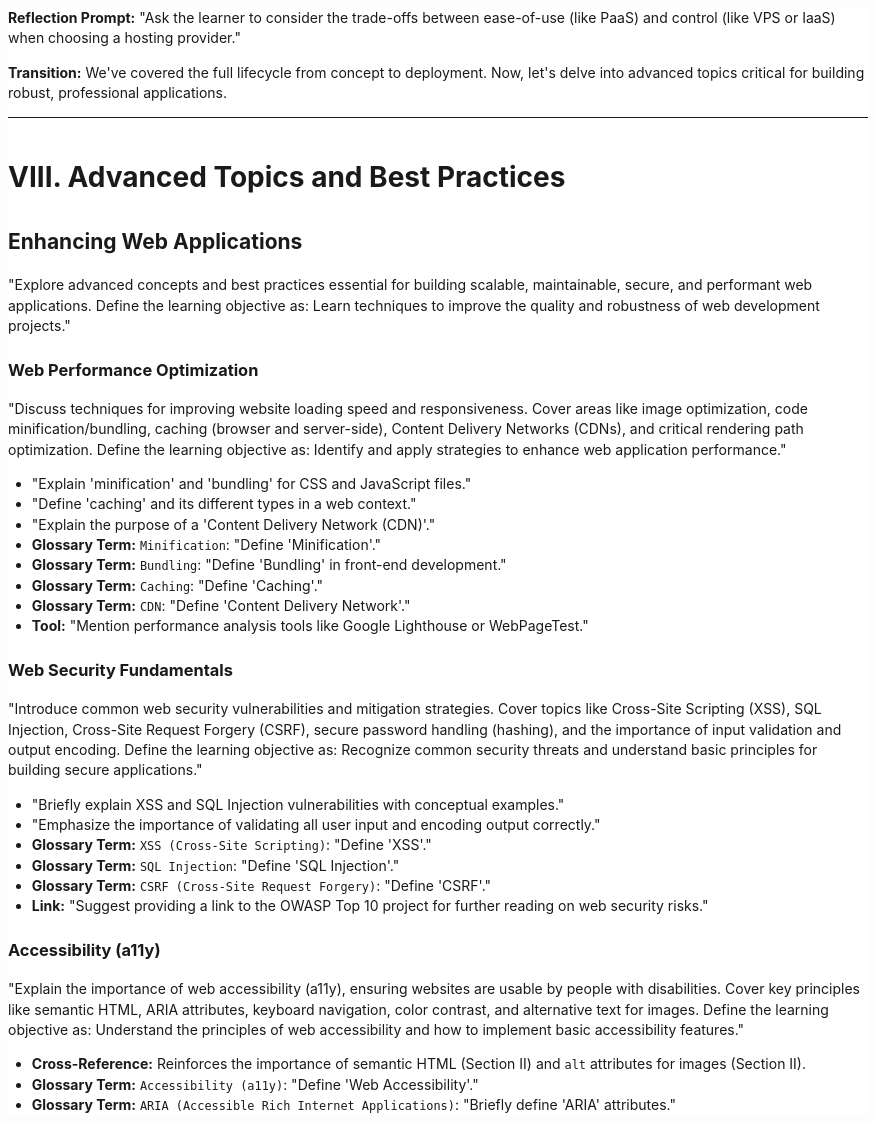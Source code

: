 **Reflection Prompt:**
"<prompt>Ask the learner to consider the trade-offs between ease-of-use (like PaaS) and control (like VPS or IaaS) when choosing a hosting provider."</prompt>

**Transition:** We've covered the full lifecycle from concept to deployment. Now, let's delve into advanced topics critical for building robust, professional applications.

---

# VIII. Advanced Topics and Best Practices

## Enhancing Web Applications
"<prompt>Explore advanced concepts and best practices essential for building scalable, maintainable, secure, and performant web applications. Define the learning objective as: Learn techniques to improve the quality and robustness of web development projects."</prompt>

### Web Performance Optimization
"<prompt>Discuss techniques for improving website loading speed and responsiveness. Cover areas like image optimization, code minification/bundling, caching (browser and server-side), Content Delivery Networks (CDNs), and critical rendering path optimization. Define the learning objective as: Identify and apply strategies to enhance web application performance."</prompt>
*   "<prompt>Explain 'minification' and 'bundling' for CSS and JavaScript files."</prompt>
*   "<prompt>Define 'caching' and its different types in a web context."</prompt>
*   "<prompt>Explain the purpose of a 'Content Delivery Network (CDN)'."</prompt>
*   **Glossary Term:** `Minification`: "<prompt>Define 'Minification'."</prompt>
*   **Glossary Term:** `Bundling`: "<prompt>Define 'Bundling' in front-end development."</prompt>
*   **Glossary Term:** `Caching`: "<prompt>Define 'Caching'."</prompt>
*   **Glossary Term:** `CDN`: "<prompt>Define 'Content Delivery Network'."</prompt>
*   **Tool:** "<prompt>Mention performance analysis tools like Google Lighthouse or WebPageTest."</prompt>

### Web Security Fundamentals
"<prompt>Introduce common web security vulnerabilities and mitigation strategies. Cover topics like Cross-Site Scripting (XSS), SQL Injection, Cross-Site Request Forgery (CSRF), secure password handling (hashing), and the importance of input validation and output encoding. Define the learning objective as: Recognize common security threats and understand basic principles for building secure applications."</prompt>
*   "<prompt>Briefly explain XSS and SQL Injection vulnerabilities with conceptual examples."</prompt>
*   "<prompt>Emphasize the importance of validating all user input and encoding output correctly."</prompt>
*   **Glossary Term:** `XSS (Cross-Site Scripting)`: "<prompt>Define 'XSS'."</prompt>
*   **Glossary Term:** `SQL Injection`: "<prompt>Define 'SQL Injection'."</prompt>
*   **Glossary Term:** `CSRF (Cross-Site Request Forgery)`: "<prompt>Define 'CSRF'."</prompt>
*   **Link:** "<prompt>Suggest providing a link to the OWASP Top 10 project for further reading on web security risks."</prompt>

### Accessibility (a11y)
"<prompt>Explain the importance of web accessibility (a11y), ensuring websites are usable by people with disabilities. Cover key principles like semantic HTML, ARIA attributes, keyboard navigation, color contrast, and alternative text for images. Define the learning objective as: Understand the principles of web accessibility and how to implement basic accessibility features."</prompt>
*   **Cross-Reference:** Reinforces the importance of semantic HTML (Section II) and `alt` attributes for images (Section II).
*   **Glossary Term:** `Accessibility (a11y)`: "<prompt>Define 'Web Accessibility'."</prompt>
*   **Glossary Term:** `ARIA (Accessible Rich Internet Applications)`: "<prompt>Briefly define 'ARIA' attributes."</prompt>
